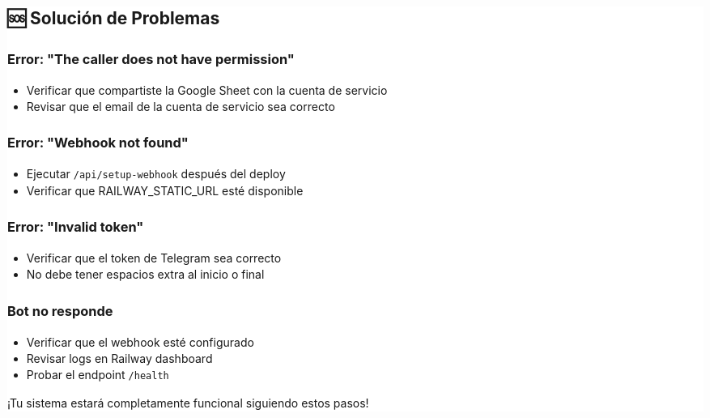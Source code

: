 ## 🆘 Solución de Problemas

### Error: "The caller does not have permission"
- Verificar que compartiste la Google Sheet con la cuenta de servicio
- Revisar que el email de la cuenta de servicio sea correcto

### Error: "Webhook not found"
- Ejecutar `/api/setup-webhook` después del deploy
- Verificar que RAILWAY_STATIC_URL esté disponible

### Error: "Invalid token"
- Verificar que el token de Telegram sea correcto
- No debe tener espacios extra al inicio o final

### Bot no responde
- Verificar que el webhook esté configurado
- Revisar logs en Railway dashboard
- Probar el endpoint `/health`

¡Tu sistema estará completamente funcional siguiendo estos pasos!